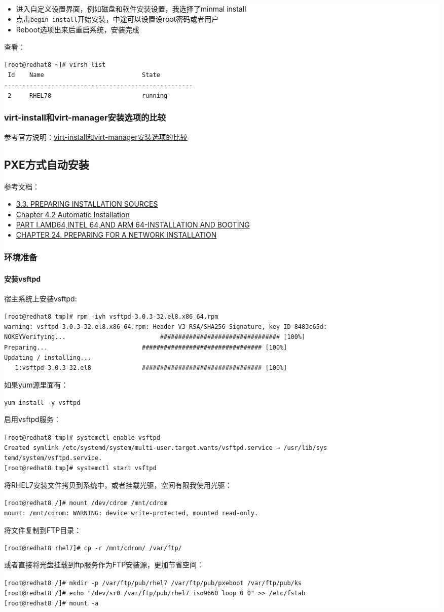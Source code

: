 - 进入自定义设置界面，例如磁盘和软件安装设置，我选择了minmal install
- 点击`begin install`开始安装，中途可以设置设root密码或者用户
- Reboot选项出来后重启系统，安装完成

查看：
```
[root@redhat8 ~]# virsh list
 Id    Name                           State
----------------------------------------------------
 2     RHEL78                         running
```
### virt-install和virt-manager安装选项的比较
参考官方说明：[virt-install和virt-manager安装选项的比较](https://access.redhat.com/documentation/en-us/red_hat_enterprise_linux/7/html/virtualization_deployment_and_administration_guide/sect-virtual_machine_installation-virt-install-virt-manager-matrix)

## PXE方式自动安装
参考文档：
- [3.3. PREPARING INSTALLATION SOURCES](https://access.redhat.com/documentation/en-us/red_hat_enterprise_linux/7/html/installation_guide/sect-making-media-additional-sources#sect-making-media-sources-network)
- [Chapter 4.2 Automatic Installation](https://access.redhat.com/documentation/en-us/red_hat_enterprise_linux/7/html/installation_guide/sect-simple-install-kickstart)
- [PART I.AMD64,INTEL 64,AND ARM 64-INSTALLATION AND BOOTING](https://access.redhat.com/documentation/en-us/red_hat_enterprise_linux/7/html/installation_guide/part-installation-intel-amd)
- [CHAPTER 24. PREPARING FOR A NETWORK INSTALLATION](https://access.redhat.com/documentation/en-us/red_hat_enterprise_linux/7/html/installation_guide/chap-installation-server-setup#sect-network-boot-setup-ppc-grub2)

### 环境准备
#### 安装vsftpd
宿主系统上安装vsftpd:
```
[root@redhat8 tmp]# rpm -ivh vsftpd-3.0.3-32.el8.x86_64.rpm
warning: vsftpd-3.0.3-32.el8.x86_64.rpm: Header V3 RSA/SHA256 Signature, key ID 8483c65d: 
NOKEYVerifying...                          ################################# [100%]
Preparing...                          ################################# [100%]
Updating / installing...
   1:vsftpd-3.0.3-32.el8              ################################# [100%]
```
如果yum源里面有：
```
yum install -y vsftpd
```
启用vsftpd服务：
```
[root@redhat8 tmp]# systemctl enable vsftpd
Created symlink /etc/systemd/system/multi-user.target.wants/vsftpd.service → /usr/lib/sys
temd/system/vsftpd.service.
[root@redhat8 tmp]# systemctl start vsftpd
```
将RHEL7安装文件拷贝到系统中，或者挂载光驱，空间有限我使用光驱：
```
[root@redhat8 /]# mount /dev/cdrom /mnt/cdrom
mount: /mnt/cdrom: WARNING: device write-protected, mounted read-only.
```
将文件复制到FTP目录：
```
[root@redhat8 rhel7]# cp -r /mnt/cdrom/ /var/ftp/
```
或者直接将光盘挂载到ftp服务作为FTP安装源，更加节省空间：
```
[root@redhat8 /]# mkdir -p /var/ftp/pub/rhel7 /var/ftp/pub/pxeboot /var/ftp/pub/ks
[root@redhat8 /]# echo "/dev/sr0 /var/ftp/pub/rhel7 iso9660 loop 0 0" >> /etc/fstab
[root@redhat8 /]# mount -a
```